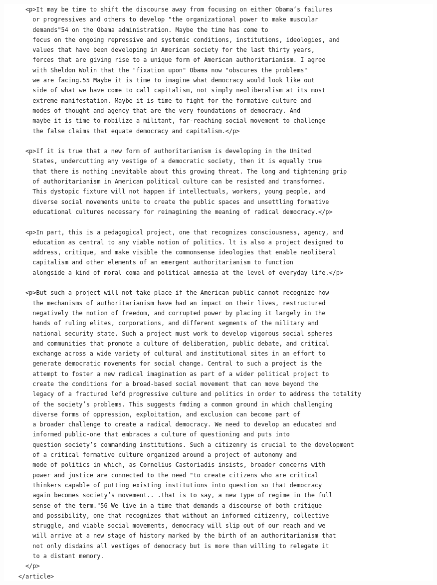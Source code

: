           <p>It may be time to shift the discourse away from focusing on either Obama’s failures 
            or progressives and others to develop "the organizational power to make mus­cular 
            demands"54 on the Obama administration. Maybe the time has come to 
            focus on the ongoing repressive and systemic conditions, institutions, ideologies, and 
            values that have been developing in American society for the last thirty years, 
            forces that are giving rise to a unique form of American authoritarianism. I agree 
            with Sheldon Wolin that the "fixation upon" Obama now "obscures the problems" 
            we are facing.55 Maybe it is time to imagine what democracy would look like out­ 
            side of what we have come to call capitalism, not simply neoliberalism at its most
            extreme manifestation. Maybe it is time to fight for the formative culture and 
            modes of thought and agency that are the very foundations of democracy. And 
            maybe it is time to mobilize a militant, far-reaching social movement to challenge 
            the false claims that equate democracy and capitalism.</p>

          <p>If it is true that a new form of authoritarianism is developing in the United 
            States, undercutting any vestige of a democratic society, then it is equally true 
            that there is nothing inevitable about this growing threat. The long and tightening grip
            of authoritarianism in American political culture can be resisted and transformed. 
            This dystopic fixture will not happen if intellectuals, workers, young people, and 
            diverse social movements unite to create the public spaces and unsettling formative 
            educational cultures necessary for reimagining the meaning of radical democracy.</p>
            
          <p>In part, this is a pedagogical project, one that recognizes consciousness, agency, and 
            education as central to any viable notion of politics. lt is also a project designed to 
            address, critique, and make visible the commonsense ideologies that enable neolib­eral 
            capitalism and other elements of an emergent authoritarianism to function 
            alongside a kind of moral coma and political amnesia at the level of everyday life.</p>

          <p>But such a project will not take place if the American public cannot recognize how 
            the mechanisms of authoritarianism have had an impact on their lives, restructured 
            negatively the notion of freedom, and corrupted power by placing it largely in the 
            hands of ruling elites, corporations, and different segments of the military and 
            national security state. Such a project must work to develop vigorous social spheres 
            and communities that promote a culture of deliberation, public debate, and critical 
            exchange across a wide variety of cultural and institutional sites in an effort to 
            gen­erate democratic movements for social change. Central to such a project is the 
            attempt to foster a new radical imagination as part of a wider political project to 
            cre­ate the conditions for a broad-based social movement that can move beyond the 
            legacy of a fractured lefd progressive culture and politics in order to address the total­ity 
            of the society’s problems. This suggests fmding a common ground in which chal­lenging 
            diverse forms of oppression, exploitation, and exclusion can become part of 
            a broader challenge to create a radical democracy. We need to develop an educat­ed and 
            informed public-one that embraces a culture of questioning and puts into 
            question society’s commanding institutions. Such a citizenry is crucial to the devel­opment 
            of a critical formative culture organized around a project of autonomy and 
            mode of politics in which, as Cornelius Castoriadis insists, broader concerns with 
            power and justice are connected to the need "to create citizens who are critical 
            thinkers capable of putting existing institutions into question so that democracy 
            again becomes society’s movement.. .that is to say, a new type of regime in the full 
            sense of the term."56 We live in a time that demands a discourse of both critique 
            and possibility, one that recognizes that without an informed citizenry, collective 
            struggle, and viable social movements, democracy will slip out of our reach and we 
            will arrive at a new stage of history marked by the birth of an authoritarianism that 
            not only disdains all vestiges of democracy but is more than willing to relegate it 
            to a distant memory.
          </p>
        </article>
